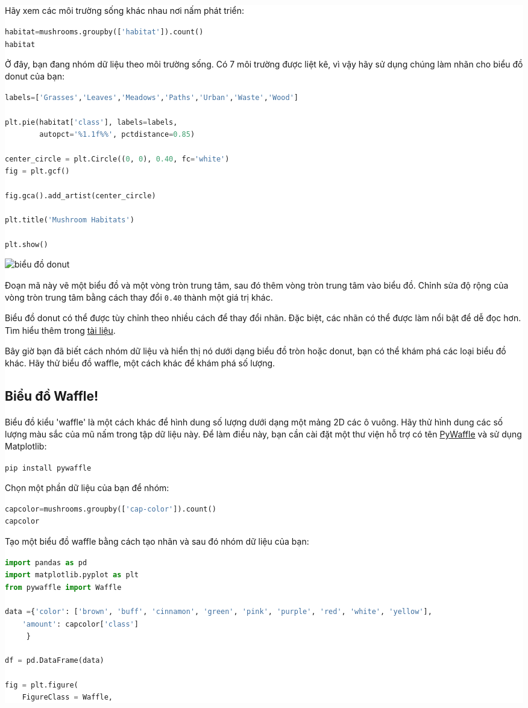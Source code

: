 Hãy xem các môi trường sống khác nhau nơi nấm phát triển:

```python
habitat=mushrooms.groupby(['habitat']).count()
habitat
```  
Ở đây, bạn đang nhóm dữ liệu theo môi trường sống. Có 7 môi trường được liệt kê, vì vậy hãy sử dụng chúng làm nhãn cho biểu đồ donut của bạn:

```python
labels=['Grasses','Leaves','Meadows','Paths','Urban','Waste','Wood']

plt.pie(habitat['class'], labels=labels,
        autopct='%1.1f%%', pctdistance=0.85)
  
center_circle = plt.Circle((0, 0), 0.40, fc='white')
fig = plt.gcf()

fig.gca().add_artist(center_circle)
  
plt.title('Mushroom Habitats')
  
plt.show()
```  

![biểu đồ donut](../../../../3-Data-Visualization/11-visualization-proportions/images/donut-wb.png)

Đoạn mã này vẽ một biểu đồ và một vòng tròn trung tâm, sau đó thêm vòng tròn trung tâm vào biểu đồ. Chỉnh sửa độ rộng của vòng tròn trung tâm bằng cách thay đổi `0.40` thành một giá trị khác.

Biểu đồ donut có thể được tùy chỉnh theo nhiều cách để thay đổi nhãn. Đặc biệt, các nhãn có thể được làm nổi bật để dễ đọc hơn. Tìm hiểu thêm trong [tài liệu](https://matplotlib.org/stable/gallery/pie_and_polar_charts/pie_and_donut_labels.html?highlight=donut).

Bây giờ bạn đã biết cách nhóm dữ liệu và hiển thị nó dưới dạng biểu đồ tròn hoặc donut, bạn có thể khám phá các loại biểu đồ khác. Hãy thử biểu đồ waffle, một cách khác để khám phá số lượng.

## Biểu đồ Waffle!

Biểu đồ kiểu 'waffle' là một cách khác để hình dung số lượng dưới dạng một mảng 2D các ô vuông. Hãy thử hình dung các số lượng màu sắc của mũ nấm trong tập dữ liệu này. Để làm điều này, bạn cần cài đặt một thư viện hỗ trợ có tên [PyWaffle](https://pypi.org/project/pywaffle/) và sử dụng Matplotlib:

```python
pip install pywaffle
```  

Chọn một phần dữ liệu của bạn để nhóm:

```python
capcolor=mushrooms.groupby(['cap-color']).count()
capcolor
```  

Tạo một biểu đồ waffle bằng cách tạo nhãn và sau đó nhóm dữ liệu của bạn:

```python
import pandas as pd
import matplotlib.pyplot as plt
from pywaffle import Waffle
  
data ={'color': ['brown', 'buff', 'cinnamon', 'green', 'pink', 'purple', 'red', 'white', 'yellow'],
    'amount': capcolor['class']
     }
  
df = pd.DataFrame(data)
  
fig = plt.figure(
    FigureClass = Waffle,
```